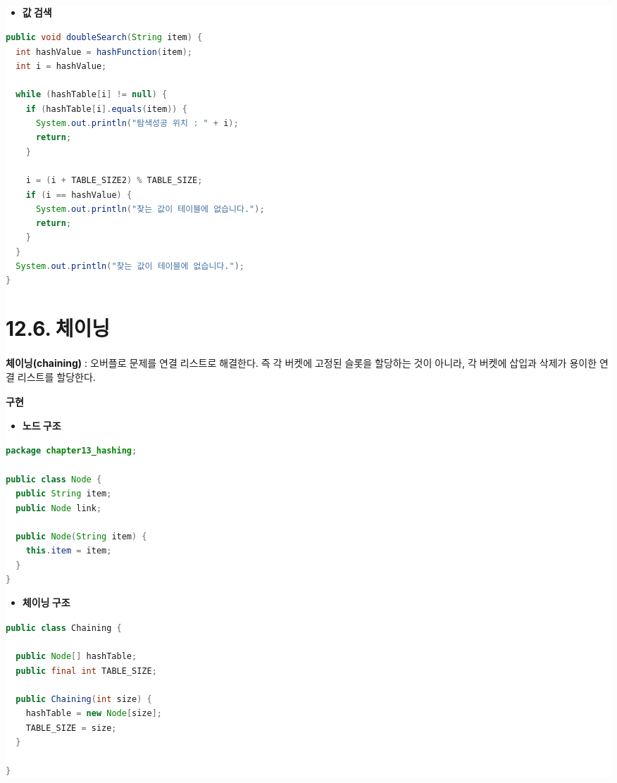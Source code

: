 * **값 검색**

```java
public void doubleSearch(String item) {
  int hashValue = hashFunction(item);
  int i = hashValue;

  while (hashTable[i] != null) {
    if (hashTable[i].equals(item)) {
      System.out.println("탐색성공 위치 : " + i);
      return;
    }

    i = (i + TABLE_SIZE2) % TABLE_SIZE;
    if (i == hashValue) {
      System.out.println("찾는 값이 테이블에 없습니다.");
      return;
    }
  }
  System.out.println("찾는 값이 테이블에 없습니다.");
}
```



# 12.6. 체이닝

**체이닝(chaining)** : 오버플로 문제를 연결 리스트로 해결한다. 즉 각 버켓에 고정된 슬롯을 할당하는 것이 아니라, 각 버켓에 삽입과 삭제가 용이한 연결 리스트를 할당한다.



**구현**

* **노드 구조**

```java
package chapter13_hashing;

public class Node {
  public String item;
  public Node link;

  public Node(String item) {
    this.item = item;
  }
}
```

* **체이닝 구조**

```java
public class Chaining {

  public Node[] hashTable;
  public final int TABLE_SIZE;

  public Chaining(int size) {
    hashTable = new Node[size];
    TABLE_SIZE = size;
  }
  
}
```
